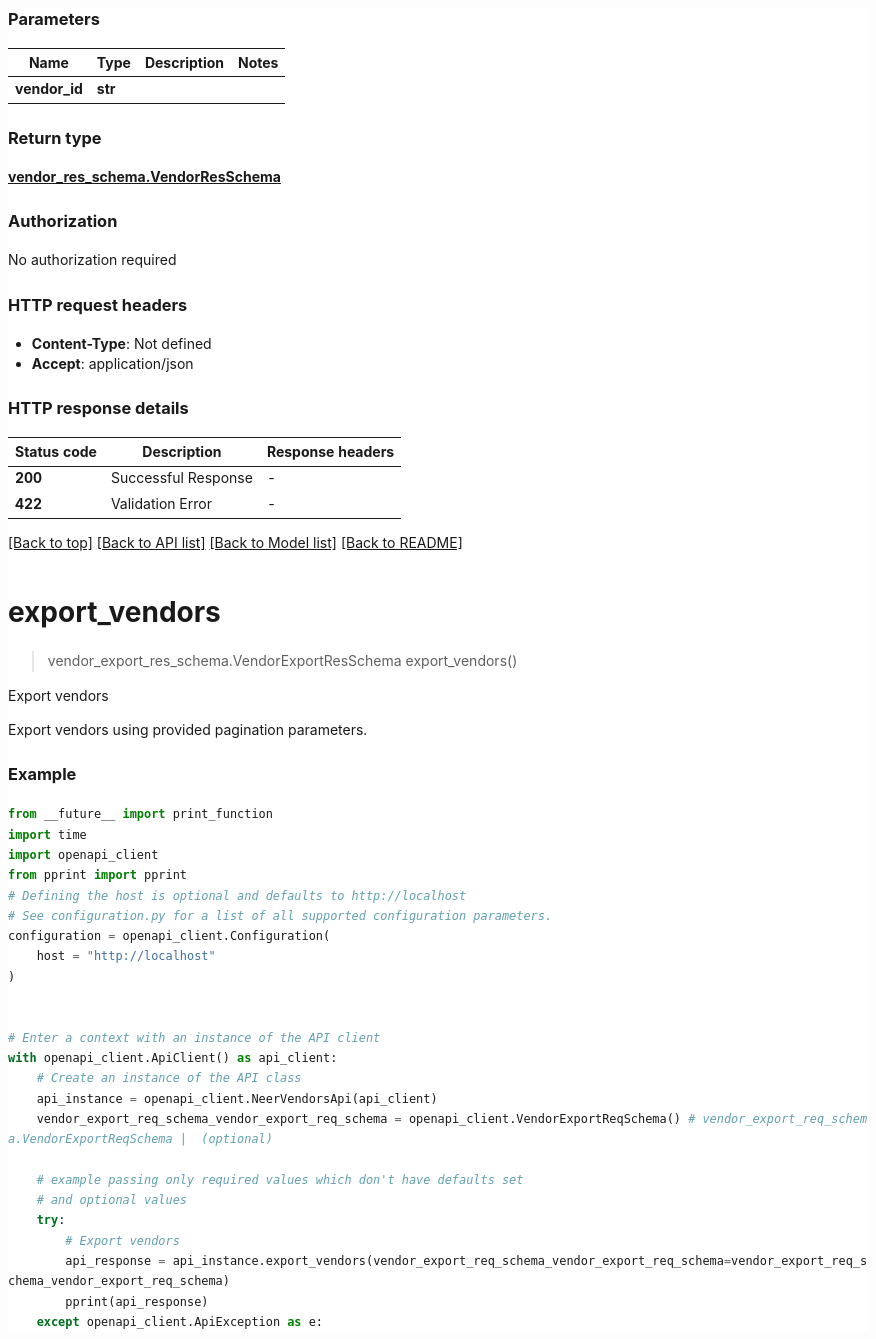 ### Parameters

Name | Type | Description  | Notes
------------- | ------------- | ------------- | -------------
 **vendor_id** | **str**|  |

### Return type

[**vendor_res_schema.VendorResSchema**](VendorResSchema.md)

### Authorization

No authorization required

### HTTP request headers

 - **Content-Type**: Not defined
 - **Accept**: application/json

### HTTP response details
| Status code | Description | Response headers |
|-------------|-------------|------------------|
**200** | Successful Response |  -  |
**422** | Validation Error |  -  |

[[Back to top]](#) [[Back to API list]](../README.md#documentation-for-api-endpoints) [[Back to Model list]](../README.md#documentation-for-models) [[Back to README]](../README.md)

# **export_vendors**
> vendor_export_res_schema.VendorExportResSchema export_vendors()

Export vendors

Export vendors using provided pagination parameters.

### Example

```python
from __future__ import print_function
import time
import openapi_client
from pprint import pprint
# Defining the host is optional and defaults to http://localhost
# See configuration.py for a list of all supported configuration parameters.
configuration = openapi_client.Configuration(
    host = "http://localhost"
)


# Enter a context with an instance of the API client
with openapi_client.ApiClient() as api_client:
    # Create an instance of the API class
    api_instance = openapi_client.NeerVendorsApi(api_client)
    vendor_export_req_schema_vendor_export_req_schema = openapi_client.VendorExportReqSchema() # vendor_export_req_schema.VendorExportReqSchema |  (optional)

    # example passing only required values which don't have defaults set
    # and optional values
    try:
        # Export vendors
        api_response = api_instance.export_vendors(vendor_export_req_schema_vendor_export_req_schema=vendor_export_req_schema_vendor_export_req_schema)
        pprint(api_response)
    except openapi_client.ApiException as e:
```